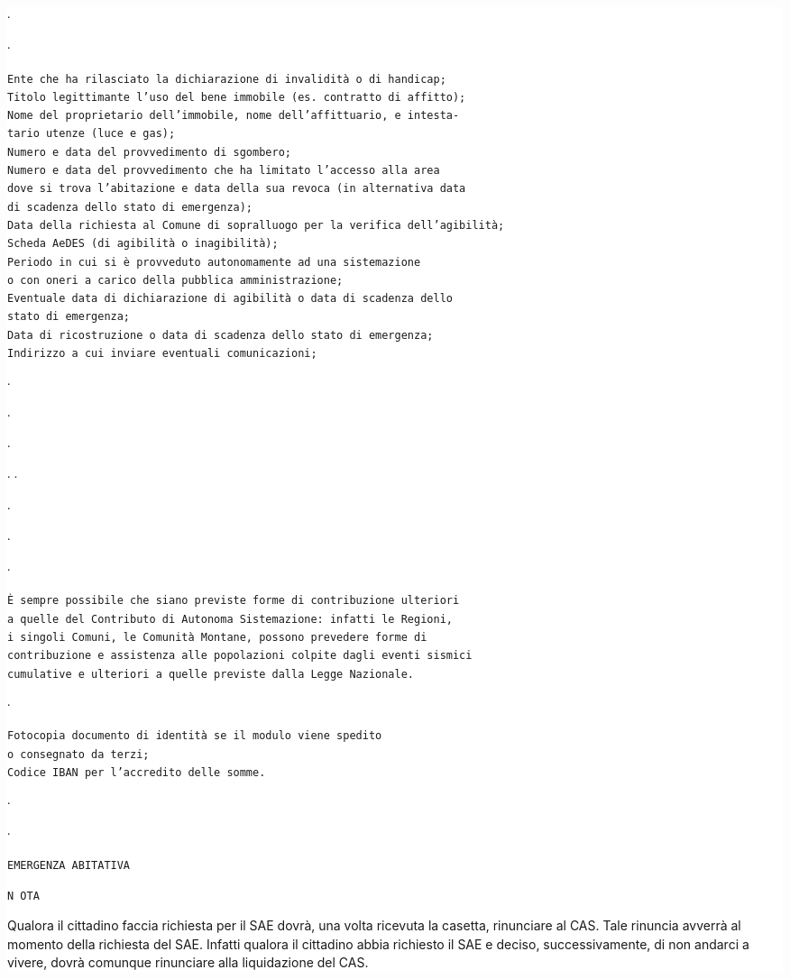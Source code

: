 ∙

∙

```
Ente che ha rilasciato la dichiarazione di invalidità o di handicap;
Titolo legittimante l’uso del bene immobile (es. contratto di affitto);
Nome del proprietario dell’immobile, nome dell’affittuario, e intesta-
tario utenze (luce e gas);
Numero e data del provvedimento di sgombero;
Numero e data del provvedimento che ha limitato l’accesso alla area
dove si trova l’abitazione e data della sua revoca (in alternativa data
di scadenza dello stato di emergenza);
Data della richiesta al Comune di sopralluogo per la verifica dell’agibilità;
Scheda AeDES (di agibilità o inagibilità);
Periodo in cui si è provveduto autonomamente ad una sistemazione
o con oneri a carico della pubblica amministrazione;
Eventuale data di dichiarazione di agibilità o data di scadenza dello
stato di emergenza;
Data di ricostruzione o data di scadenza dello stato di emergenza;
Indirizzo a cui inviare eventuali comunicazioni;
```
∙

∙

∙

∙
∙

∙

∙

∙

```
È sempre possibile che siano previste forme di contribuzione ulteriori
a quelle del Contributo di Autonoma Sistemazione: infatti le Regioni,
i singoli Comuni, le Comunità Montane, possono prevedere forme di
contribuzione e assistenza alle popolazioni colpite dagli eventi sismici
cumulative e ulteriori a quelle previste dalla Legge Nazionale.
```
∙

```
Fotocopia documento di identità se il modulo viene spedito
o consegnato da terzi;
Codice IBAN per l’accredito delle somme.
```
∙

∙


```
EMERGENZA ABITATIVA
```
```
N OTA
```
Qualora il cittadino faccia richiesta per il SAE dovrà, una volta ricevuta la
casetta, rinunciare al CAS.
Tale rinuncia avverrà al momento della richiesta del SAE.
Infatti qualora il cittadino abbia richiesto il SAE e deciso, successivamente,
di non andarci a vivere, dovrà comunque rinunciare alla liquidazione del CAS.
